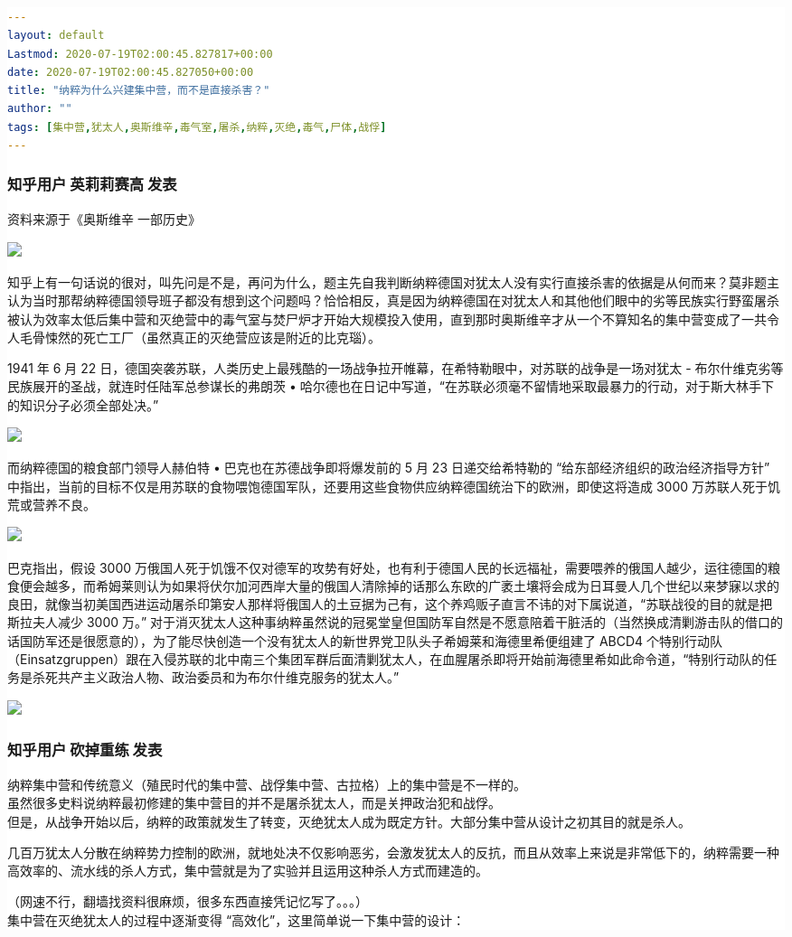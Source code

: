 ```yaml
---
layout: default
Lastmod: 2020-07-19T02:00:45.827817+00:00
date: 2020-07-19T02:00:45.827050+00:00
title: "纳粹为什么兴建集中营，而不是直接杀害？"
author: ""
tags: [集中营,犹太人,奥斯维辛,毒气室,屠杀,纳粹,灭绝,毒气,尸体,战俘]
---
```



    
### 知乎用户 英莉莉赛高 发表
    
资料来源于《奥斯维辛 一部历史》

![](https://images.weserv.nl/?url=https%3A//pic3.zhimg.com/v2-cb1100a26f4592e57cf30af40ad958e2_r.jpg%3Fsource%3D1940ef5c)

  
知乎上有一句话说的很对，叫先问是不是，再问为什么，题主先自我判断纳粹德国对犹太人没有实行直接杀害的依据是从何而来？莫非题主认为当时那帮纳粹德国领导班子都没有想到这个问题吗？恰恰相反，真是因为纳粹德国在对犹太人和其他他们眼中的劣等民族实行野蛮屠杀被认为效率太低后集中营和灭绝营中的毒气室与焚尸炉才开始大规模投入使用，直到那时奥斯维辛才从一个不算知名的集中营变成了一共令人毛骨悚然的死亡工厂（虽然真正的灭绝营应该是附近的比克瑙）。

1941 年 6 月 22 日，德国突袭苏联，人类历史上最残酷的一场战争拉开帷幕，在希特勒眼中，对苏联的战争是一场对犹太 - 布尔什维克劣等民族展开的圣战，就连时任陆军总参谋长的弗朗茨 • 哈尔德也在日记中写道，“在苏联必须毫不留情地采取最暴力的行动，对于斯大林手下的知识分子必须全部处决。”

![](https://images.weserv.nl/?url=https%3A//pic4.zhimg.com/80/v2-f2c9fcfacc309d3705406de91e0147a7_720w.jpg%3Fsource%3D1940ef5c)

  
而纳粹德国的粮食部门领导人赫伯特 • 巴克也在苏德战争即将爆发前的 5 月 23 日递交给希特勒的 “给东部经济组织的政治经济指导方针” 中指出，当前的目标不仅是用苏联的食物喂饱德国军队，还要用这些食物供应纳粹德国统治下的欧洲，即使这将造成 3000 万苏联人死于饥荒或营养不良。  

![](https://images.weserv.nl/?url=https%3A//pic4.zhimg.com/v2-34ef532b503cc55e991f05975b420cac_r.jpg%3Fsource%3D1940ef5c)

  
巴克指出，假设 3000 万俄国人死于饥饿不仅对德军的攻势有好处，也有利于德国人民的长远福祉，需要喂养的俄国人越少，运往德国的粮食便会越多，而希姆莱则认为如果将伏尔加河西岸大量的俄国人清除掉的话那么东欧的广袤土壤将会成为日耳曼人几个世纪以来梦寐以求的良田，就像当初美国西进运动屠杀印第安人那样将俄国人的土豆据为己有，这个养鸡贩子直言不讳的对下属说道，“苏联战役的目的就是把斯拉夫人减少 3000 万。” 对于消灭犹太人这种事纳粹虽然说的冠冕堂皇但国防军自然是不愿意陪着干脏活的（当然换成清剿游击队的借口的话国防军还是很愿意的），为了能尽快创造一个没有犹太人的新世界党卫队头子希姆莱和海德里希便组建了 ABCD4 个特别行动队（Einsatzgruppen）跟在入侵苏联的北中南三个集团军群后面清剿犹太人，在血腥屠杀即将开始前海德里希如此命令道，“特别行动队的任务是杀死共产主义政治人物、政治委员和为布尔什维克服务的犹太人。”  

![](https://images.weserv.nl/?url=https%3A//pic4.zhimg.com/v2-dab0d45d5d9829182ac427d340cb9dbb_r.jpg%3Fsource%3D1940ef5c)
    
    
    
    
### 知乎用户 砍掉重练 发表
    
纳粹集中营和传统意义（殖民时代的集中营、战俘集中营、古拉格）上的集中营是不一样的。  
虽然很多史料说纳粹最初修建的集中营目的并不是屠杀犹太人，而是关押政治犯和战俘。  
但是，从战争开始以后，纳粹的政策就发生了转变，灭绝犹太人成为既定方针。大部分集中营从设计之初其目的就是杀人。

几百万犹太人分散在纳粹势力控制的欧洲，就地处决不仅影响恶劣，会激发犹太人的反抗，而且从效率上来说是非常低下的，纳粹需要一种高效率的、流水线的杀人方式，集中营就是为了实验并且运用这种杀人方式而建造的。

（网速不行，翻墙找资料很麻烦，很多东西直接凭记忆写了。。。）  
集中营在灭绝犹太人的过程中逐渐变得 “高效化”，这里简单说一下集中营的设计：
